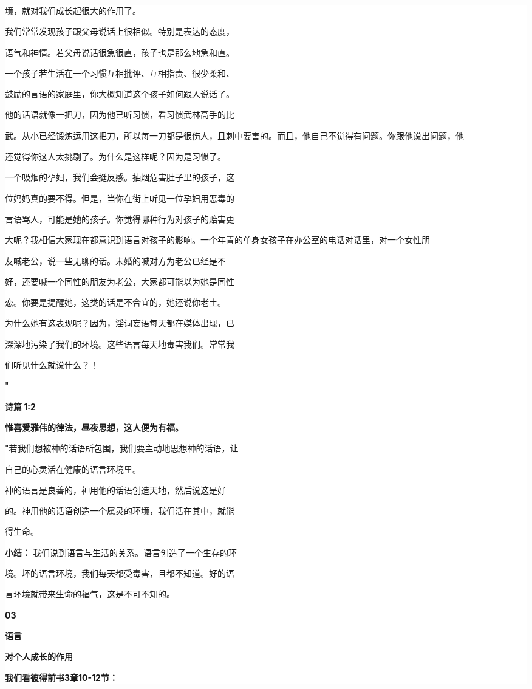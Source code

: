 境，就对我们成长起很大的作用了。 

我们常常发现孩子跟父母说话上很相似。特别是表达的态度， 

语气和神情。若父母说话很急很直，孩子也是那么地急和直。 

一个孩子若生活在一个习惯互相批评、互相指责、很少柔和、 

鼓励的言语的家庭里，你大概知道这个孩子如何跟人说话了。 

他的话语就像一把刀，因为他已听习惯，看习惯武林高手的比 

武。从小已经锻炼运用这把刀，所以每一刀都是很伤人，且刺中要害的。而且，他自己不觉得有问题。你跟他说出问题，他 

还觉得你这人太挑剔了。为什么是这样呢？因为是习惯了。 

一个吸烟的孕妇，我们会挺反感。抽烟危害肚子里的孩子，这 

位妈妈真的要不得。但是，当你在街上听见一位孕妇用恶毒的 

言语骂人，可能是她的孩子。你觉得哪种行为对孩子的贻害更 

大呢？我相信大家现在都意识到语言对孩子的影响。一个年青的单身女孩子在办公室的电话对话里，对一个女性朋 

友喊老公，说一些无聊的话。未婚的喊对方为老公已经是不 

好，还要喊一个同性的朋友为老公，大家都可能以为她是同性 

恋。你要是提醒她，这类的话是不合宜的，她还说你老土。 

为什么她有这表现呢？因为，淫词妄语每天都在媒体出现，已 

深深地污染了我们的环境。这些语言每天地毒害我们。常常我 

们听见什么就说什么？！ 

"

**诗篇 1:2** 

**惟喜爱雅伟的律法，昼夜思想，这人便为有福。** 

"若我们想被神的话语所包围，我们要主动地思想神的话语，让 

自己的心灵活在健康的语言环境里。 

神的语言是良善的，神用他的话语创造天地，然后说这是好 

的。神用他的话语创造一个属灵的环境，我们活在其中，就能 

得生命。 

**小结：** 我们说到语言与生活的关系。语言创造了一个生存的环 

境。坏的语言环境，我们每天都受毒害，且都不知道。好的语 

言环境就带来生命的福气，这是不可不知的。 

**03** 

**语言** 

**对个人成长的作用** 

**我们看彼得前书3章10-12节：** 
